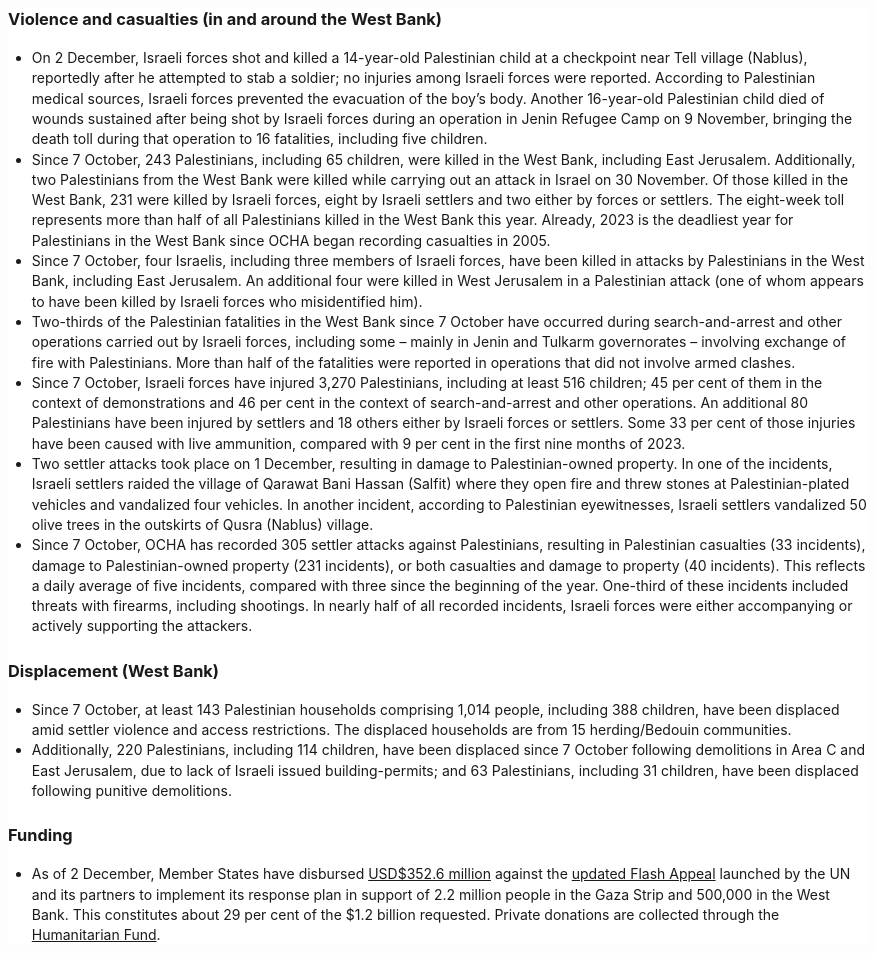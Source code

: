 ### Violence and casualties (in and around the West Bank)

* On 2 December, Israeli forces shot and killed a 14-year-old Palestinian child at a checkpoint near Tell village (Nablus), reportedly after he attempted to stab a soldier; no injuries among Israeli forces were reported. According to Palestinian medical sources, Israeli forces prevented the evacuation of the boy’s body. Another 16-year-old Palestinian child died of wounds sustained after being shot by Israeli forces during an operation in Jenin Refugee Camp on 9 November, bringing the death toll during that operation to 16 fatalities, including five children.
* Since 7 October, 243 Palestinians, including 65 children, were killed in the West Bank, including East Jerusalem. Additionally, two Palestinians from the West Bank were killed while carrying out an attack in Israel on 30 November. Of those killed in the West Bank, 231 were killed by Israeli forces, eight by Israeli settlers and two either by forces or settlers. The eight-week toll represents more than half of all Palestinians killed in the West Bank this year. Already, 2023 is the deadliest year for Palestinians in the West Bank since OCHA began recording casualties in 2005\.
* Since 7 October, four Israelis, including three members of Israeli forces, have been killed in attacks by Palestinians in the West Bank, including East Jerusalem. An additional four were killed in West Jerusalem in a Palestinian attack (one of whom appears to have been killed by Israeli forces who misidentified him).
* Two-thirds of the Palestinian fatalities in the West Bank since 7 October have occurred during search-and-arrest and other operations carried out by Israeli forces, including some – mainly in Jenin and Tulkarm governorates – involving exchange of fire with Palestinians. More than half of the fatalities were reported in operations that did not involve armed clashes.
* Since 7 October, Israeli forces have injured 3,270 Palestinians, including at least 516 children; 45 per cent of them in the context of demonstrations and 46 per cent in the context of search-and-arrest and other operations. An additional 80 Palestinians have been injured by settlers and 18 others either by Israeli forces or settlers. Some 33 per cent of those injuries have been caused with live ammunition, compared with 9 per cent in the first nine months of 2023\.
* Two settler attacks took place on 1 December, resulting in damage to Palestinian-owned property. In one of the incidents, Israeli settlers raided the village of Qarawat Bani Hassan (Salfit) where they open fire and threw stones at Palestinian-plated vehicles and vandalized four vehicles. In another incident, according to Palestinian eyewitnesses, Israeli settlers vandalized 50 olive trees in the outskirts of Qusra (Nablus) village.
* Since 7 October, OCHA has recorded 305 settler attacks against Palestinians, resulting in Palestinian casualties (33 incidents), damage to Palestinian-owned property (231 incidents), or both casualties and damage to property (40 incidents). This reflects a daily average of five incidents, compared with three since the beginning of the year. One-third of these incidents included threats with firearms, including shootings. In nearly half of all recorded incidents, Israeli forces were either accompanying or actively supporting the attackers.

### Displacement (West Bank)

* Since 7 October, at least 143 Palestinian households comprising 1,014 people, including 388 children, have been displaced amid settler violence and access restrictions. The displaced households are from 15 herding/Bedouin communities.
* Additionally, 220 Palestinians, including 114 children, have been displaced since 7 October following demolitions in Area C and East Jerusalem, due to lack of Israeli issued building-permits; and 63 Palestinians, including 31 children, have been displaced following punitive demolitions.

### Funding

* As of 2 December, Member States have disbursed [USD$352.6 million](https://app.powerbi.com/view?r=eyJrIjoiOTkwZjdhMGEtYmZmNi00MjEyLTk1YmYtZTIxZTg2ZDA4MWQ2IiwidCI6IjBmOWUzNWRiLTU0NGYtNGY2MC1iZGNjLTVlYTQxNmU2ZGM3MCIsImMiOjh9) against the [updated Flash Appeal](https://www.ochaopt.org/content/flash-appeal-occupied-palestinian-territory-2023) launched by the UN and its partners to implement its response plan in support of 2.2 million people in the Gaza Strip and 500,000 in the West Bank. This constitutes about 29 per cent of the $1.2 billion requested. Private donations are collected through the [Humanitarian Fund](https://crisisrelief.un.org/opt-crisis).
